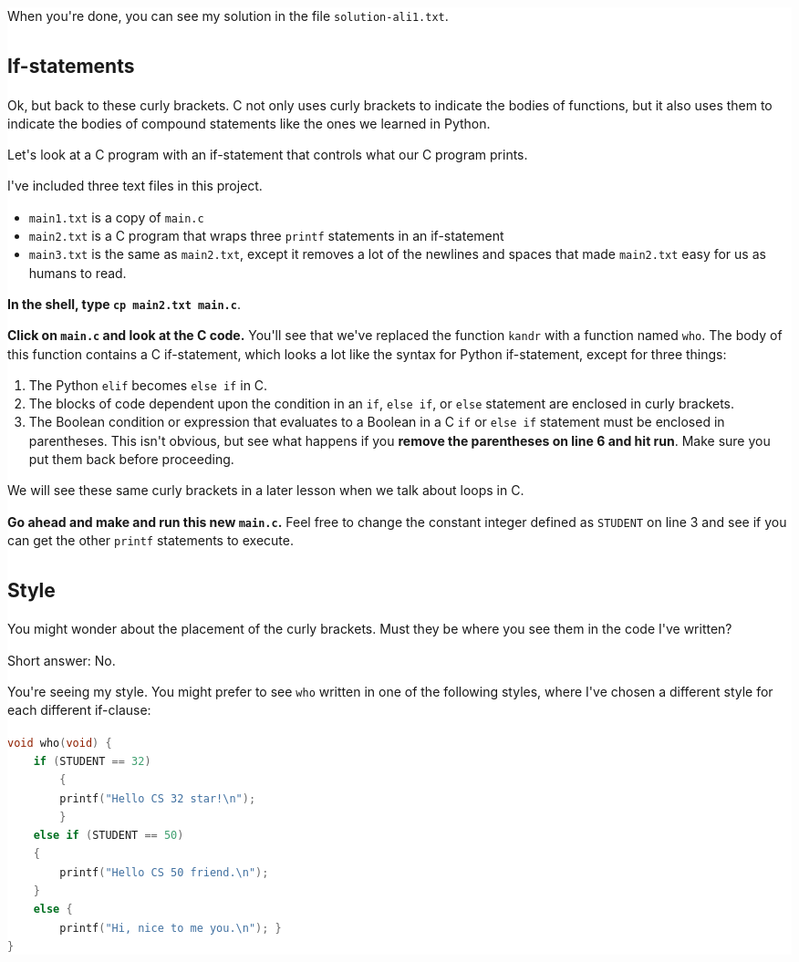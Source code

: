 When you're done, you can see my solution in the file `solution-ali1.txt`.

## If-statements

Ok, but back to these curly brackets. C not only uses curly brackets to indicate the bodies of functions, but it also uses them to indicate the bodies of compound statements like the ones we learned in Python.

Let's look at a C program with an if-statement that controls what our C program prints.

I've included three text files in this project.

* `main1.txt` is a copy of `main.c`
* `main2.txt` is a C program that wraps three `printf` statements in an if-statement
* `main3.txt` is the same as `main2.txt`, except it removes a lot of the newlines and spaces that made `main2.txt` easy for us as humans to read.

**In the shell, type `cp main2.txt main.c`**.

**Click on `main.c` and look at the C code.** You'll see that we've replaced the function `kandr` with a function named `who`. The body of this function contains a C if-statement, which looks a lot like the syntax for Python if-statement, except for three things:

1. The Python `elif` becomes `else if` in C.
2. The blocks of code dependent upon the condition in an `if`, `else if`, or `else` statement are enclosed in curly brackets.
3. The Boolean condition or expression that evaluates to a Boolean in a C `if` or `else if` statement must be enclosed in parentheses. This isn't obvious, but see what happens if you **remove the parentheses on line 6 and hit run**. Make sure you put them back before proceeding.

We will see these same curly brackets in a later lesson when we talk about loops in C.

**Go ahead and make and run this new `main.c`.** Feel free to change the constant integer defined as `STUDENT` on line 3 and see if you can get the other `printf` statements to execute.

## Style

You might wonder about the placement of the curly brackets. Must they be where you see them in the code I've written?

Short answer: No.

You're seeing my style. You might prefer to see `who` written in one of the following styles, where I've chosen a different style for each different if-clause:

```c
void who(void) {
    if (STUDENT == 32)
        {
        printf("Hello CS 32 star!\n");
        }
    else if (STUDENT == 50)
    {
        printf("Hello CS 50 friend.\n");
    }
    else {
        printf("Hi, nice to me you.\n"); }
}
```
